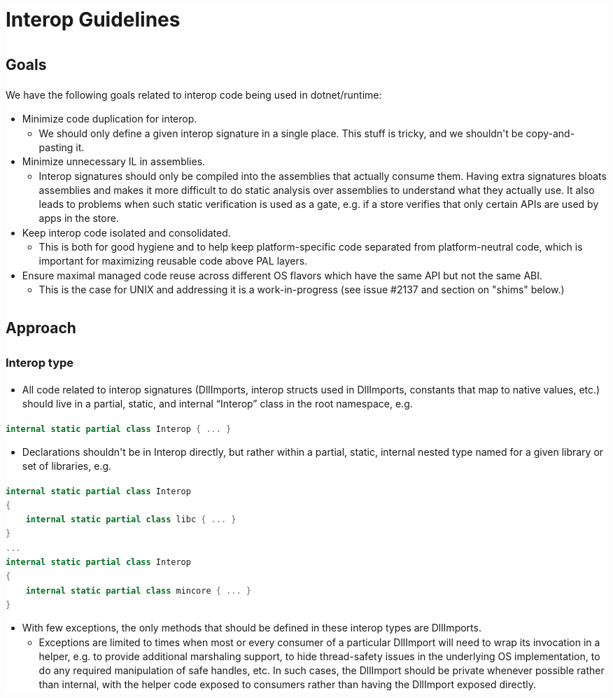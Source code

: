 Interop Guidelines
==================

## Goals
We have the following goals related to interop code being used in dotnet/runtime:

- Minimize code duplication for interop.
  - We should only define a given interop signature in a single place. This stuff is tricky, and we shouldn't be copy-and-pasting it.
- Minimize unnecessary IL in assemblies.
  - Interop signatures should only be compiled into the assemblies that actually consume them. Having extra signatures bloats assemblies and makes it more difficult to do static analysis over assemblies to understand what they actually use. It also leads to problems when such static verification is used as a gate, e.g. if a store verifies that only certain APIs are used by apps in the store.
- Keep interop code isolated and consolidated.
  - This is both for good hygiene and to help keep platform-specific code separated from platform-neutral code, which is important for maximizing reusable code above PAL layers.
- Ensure maximal managed code reuse across different OS flavors which have  the same API but not the same ABI.
   - This is the case for UNIX and addressing it is a work-in-progress (see issue #2137 and section on "shims" below.)

## Approach

### Interop type
- All code related to interop signatures (DllImports, interop structs used in DllImports, constants that map to native values, etc.) should live in a partial, static, and internal “Interop” class in the root namespace, e.g.

```C#
internal static partial class Interop { ... }
```

- Declarations shouldn't be in Interop directly, but rather within a partial, static, internal nested type named for a given library or set of libraries, e.g.

```C#
internal static partial class Interop
{
    internal static partial class libc { ... }
}
...
internal static partial class Interop
{
    internal static partial class mincore { ... }
}
```
- With few exceptions, the only methods that should be defined in these interop types are DllImports.
  - Exceptions are limited to times when most or every consumer of a particular DllImport will need to wrap its invocation in a helper, e.g. to provide additional marshaling support, to hide thread-safety issues in the underlying OS implementation, to do any required manipulation of safe handles, etc. In such cases, the DllImport should be private whenever possible rather than internal, with the helper code exposed to consumers rather than having the DllImport exposed directly.
